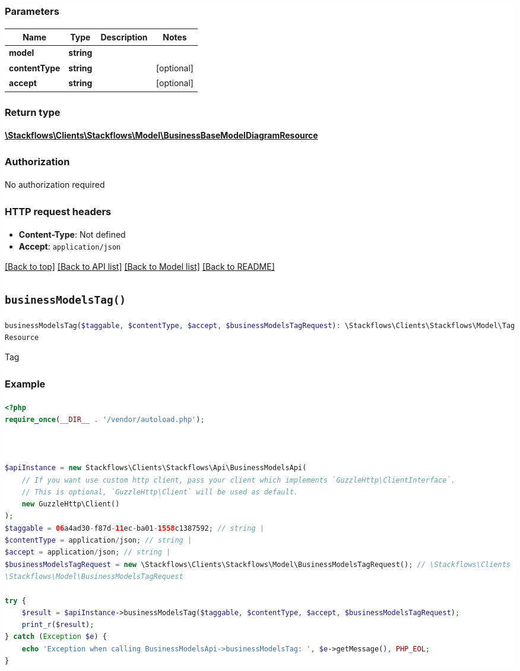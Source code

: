 ### Parameters

Name | Type | Description  | Notes
------------- | ------------- | ------------- | -------------
 **model** | **string**|  |
 **contentType** | **string**|  | [optional]
 **accept** | **string**|  | [optional]

### Return type

[**\Stackflows\Clients\Stackflows\Model\BusinessBaseModelDiagramResource**](../Model/BusinessBaseModelDiagramResource.md)

### Authorization

No authorization required

### HTTP request headers

- **Content-Type**: Not defined
- **Accept**: `application/json`

[[Back to top]](#) [[Back to API list]](../../README.md#endpoints)
[[Back to Model list]](../../README.md#models)
[[Back to README]](../../README.md)

## `businessModelsTag()`

```php
businessModelsTag($taggable, $contentType, $accept, $businessModelsTagRequest): \Stackflows\Clients\Stackflows\Model\TagResource
```

Tag



### Example

```php
<?php
require_once(__DIR__ . '/vendor/autoload.php');



$apiInstance = new Stackflows\Clients\Stackflows\Api\BusinessModelsApi(
    // If you want use custom http client, pass your client which implements `GuzzleHttp\ClientInterface`.
    // This is optional, `GuzzleHttp\Client` will be used as default.
    new GuzzleHttp\Client()
);
$taggable = 06a4ad30-f87d-11ec-ba01-1558c1387592; // string | 
$contentType = application/json; // string | 
$accept = application/json; // string | 
$businessModelsTagRequest = new \Stackflows\Clients\Stackflows\Model\BusinessModelsTagRequest(); // \Stackflows\Clients\Stackflows\Model\BusinessModelsTagRequest

try {
    $result = $apiInstance->businessModelsTag($taggable, $contentType, $accept, $businessModelsTagRequest);
    print_r($result);
} catch (Exception $e) {
    echo 'Exception when calling BusinessModelsApi->businessModelsTag: ', $e->getMessage(), PHP_EOL;
}
```
